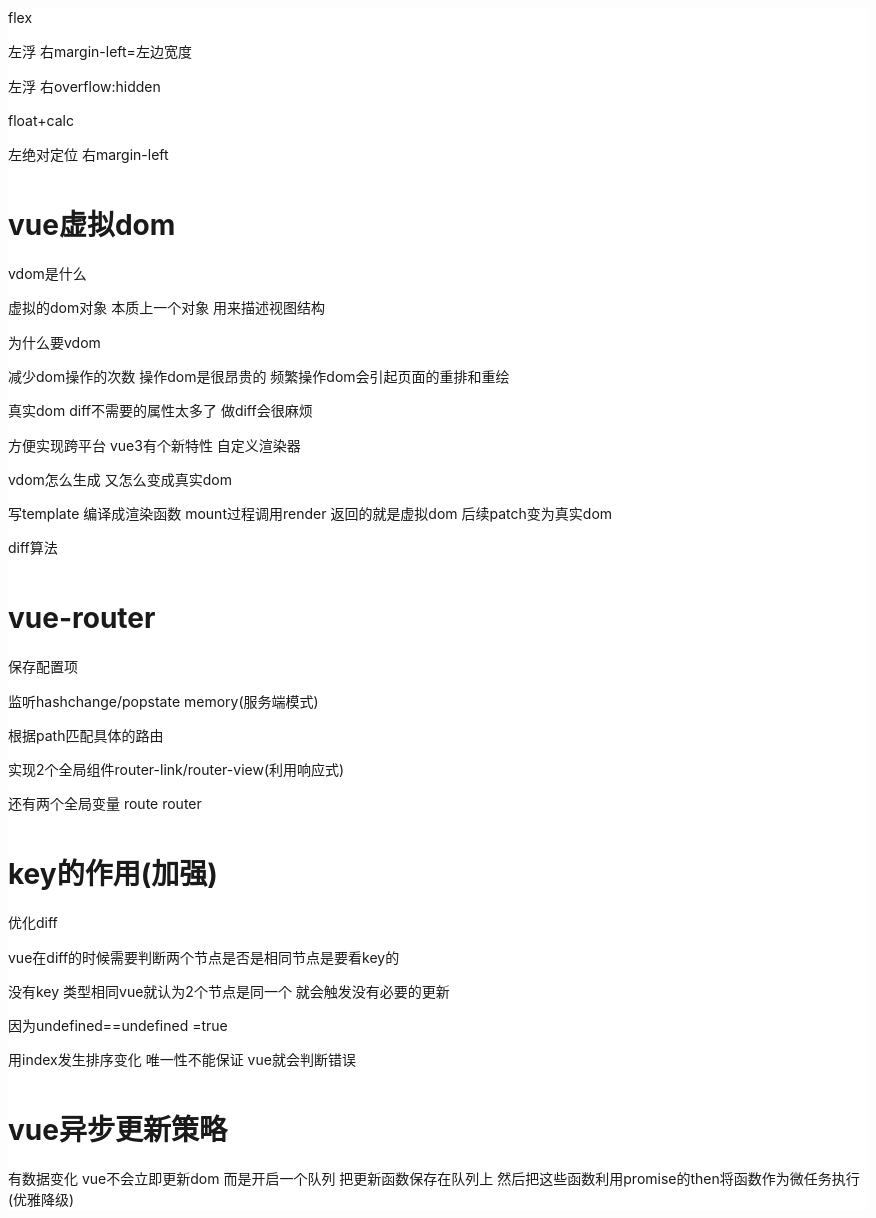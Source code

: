 flex

左浮 右margin-left=左边宽度

左浮 右overflow:hidden

float+calc

左绝对定位 右margin-left

# vue虚拟dom

vdom是什么

虚拟的dom对象 本质上一个对象 用来描述视图结构

为什么要vdom

减少dom操作的次数 操作dom是很昂贵的 频繁操作dom会引起页面的重排和重绘

真实dom diff不需要的属性太多了 做diff会很麻烦

方便实现跨平台 vue3有个新特性 自定义渲染器 

vdom怎么生成 又怎么变成真实dom

写template 编译成渲染函数 mount过程调用render 返回的就是虚拟dom 后续patch变为真实dom 

diff算法

# vue-router

保存配置项

监听hashchange/popstate  memory(服务端模式)

根据path匹配具体的路由

实现2个全局组件router-link/router-view(利用响应式)

还有两个全局变量 route router 

# key的作用(加强)

优化diff

vue在diff的时候需要判断两个节点是否是相同节点是要看key的

没有key  类型相同vue就认为2个节点是同一个 就会触发没有必要的更新

因为undefined==undefined =true

用index发生排序变化 唯一性不能保证 vue就会判断错误

# vue异步更新策略

有数据变化 vue不会立即更新dom 而是开启一个队列 把更新函数保存在队列上 然后把这些函数利用promise的then将函数作为微任务执行(优雅降级)
